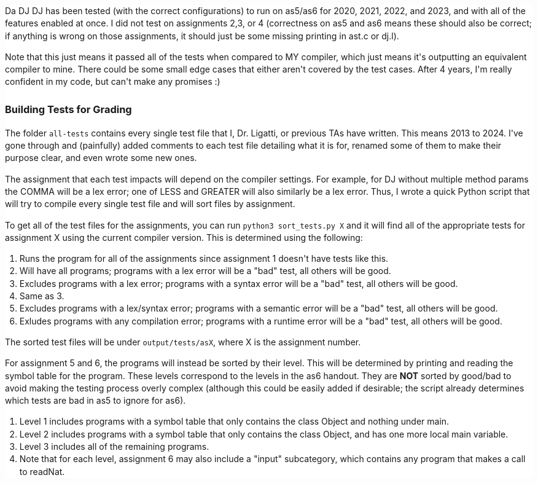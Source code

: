 Da DJ DJ has been tested (with the correct configurations) to run on as5/as6 for 2020, 2021, 2022, and 2023, and with all of the features enabled at once. I did not test on assignments 2,3, or 4 (correctness on as5 and as6 means these should also be correct; if anything is wrong on those assignments, it should just be some missing printing in ast.c or dj.l). 

Note that this just means it passed all of the tests when compared to MY compiler, which just means it's outputting an equivalent compiler to mine. There could be some small edge cases
that either aren't covered by the test cases. After 4 years, I'm really confident in my code, but can't make any promises :)

### Building Tests for Grading

The folder `all-tests` contains every single test file that I, Dr. Ligatti, or previous TAs have written. This means 2013
to 2024. I've gone through and (painfully) added comments to each test file detailing what it is for, renamed some of them
to make their purpose clear, and even wrote some new ones.

The assignment that each test impacts will depend on the compiler settings. For example, for DJ without multiple method params the COMMA will be a lex error; one of LESS and GREATER will also similarly be a lex error.
Thus, I wrote a quick Python script that will try to compile every single test file and will sort files by assignment.

To get all of the test files for the assignments, you can run `python3 sort_tests.py X` and it will find all of the 
appropriate tests for assignment X using the current compiler version. This is determined using the following:

1. Runs the program for all of the assignments since assignment 1 doesn't have tests like this.
2. Will have all programs; programs with a lex error will be a "bad" test, all others will be good.
3. Excludes programs with a lex error; programs with a syntax error will be a "bad" test, all others will be good.
4. Same as 3.
5. Excludes programs with a lex/syntax error; programs with a semantic error will be a "bad" test, all others will be good.
6. Exludes programs with any compilation error; programs with a runtime error will be a "bad" test, all others will be good.

The sorted test files will be under `output/tests/asX`, where X is the assignment number.

For assignment 5 and 6, the programs will instead be sorted by their level. This will be determined by printing and reading the symbol table for the program. These levels correspond to the levels in the as6 handout. They are **NOT** sorted by good/bad to avoid
making the testing process overly complex (although this could be easily added if desirable; the script already determines which tests are bad in as5 to ignore for as6).

1. Level 1 includes programs with a symbol table that only contains the class Object and nothing under main.
2. Level 2 includes programs with a symbol table that only contains the class Object, and has one more local main variable.
3. Level 3 includes all of the remaining programs.
4. Note that for each level, assignment 6 may also include a "input" subcategory, which contains any program that makes a call to readNat.
